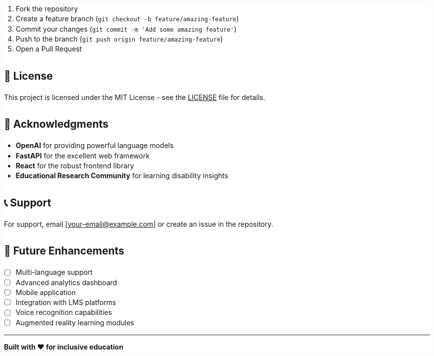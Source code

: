 1. Fork the repository
2. Create a feature branch (`git checkout -b feature/amazing-feature`)
3. Commit your changes (`git commit -m 'Add some amazing feature'`)
4. Push to the branch (`git push origin feature/amazing-feature`)
5. Open a Pull Request

## 📝 License

This project is licensed under the MIT License - see the [LICENSE](LICENSE) file for details.

## 🙏 Acknowledgments

- **OpenAI** for providing powerful language models
- **FastAPI** for the excellent web framework
- **React** for the robust frontend library
- **Educational Research Community** for learning disability insights

## 📞 Support

For support, email [your-email@example.com] or create an issue in the repository.

## 🔮 Future Enhancements

- [ ] Multi-language support
- [ ] Advanced analytics dashboard
- [ ] Mobile application
- [ ] Integration with LMS platforms
- [ ] Voice recognition capabilities
- [ ] Augmented reality learning modules

---

**Built with ❤️ for inclusive education**
